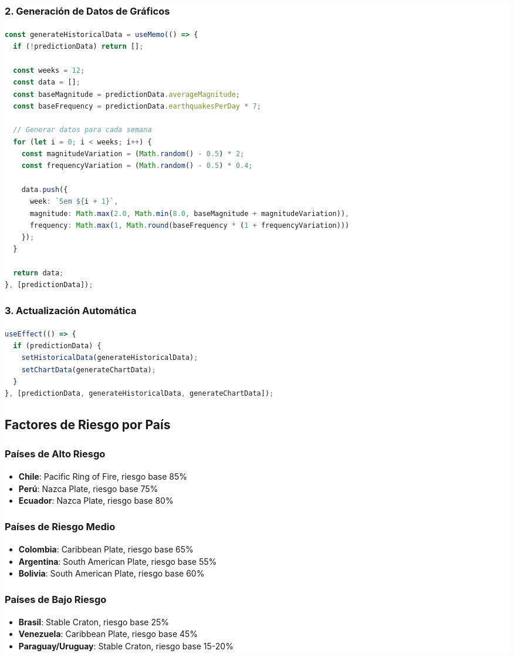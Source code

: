 ### 2. Generación de Datos de Gráficos
```typescript
const generateHistoricalData = useMemo(() => {
  if (!predictionData) return [];
  
  const weeks = 12;
  const data = [];
  const baseMagnitude = predictionData.averageMagnitude;
  const baseFrequency = predictionData.earthquakesPerDay * 7;
  
  // Generar datos para cada semana
  for (let i = 0; i < weeks; i++) {
    const magnitudeVariation = (Math.random() - 0.5) * 2;
    const frequencyVariation = (Math.random() - 0.5) * 0.4;
    
    data.push({
      week: `Sem ${i + 1}`,
      magnitude: Math.max(2.0, Math.min(8.0, baseMagnitude + magnitudeVariation)),
      frequency: Math.max(1, Math.round(baseFrequency * (1 + frequencyVariation)))
    });
  }
  
  return data;
}, [predictionData]);
```

### 3. Actualización Automática
```typescript
useEffect(() => {
  if (predictionData) {
    setHistoricalData(generateHistoricalData);
    setChartData(generateChartData);
  }
}, [predictionData, generateHistoricalData, generateChartData]);
```

## Factores de Riesgo por País

### Países de Alto Riesgo
- **Chile**: Pacific Ring of Fire, riesgo base 85%
- **Perú**: Nazca Plate, riesgo base 75%
- **Ecuador**: Nazca Plate, riesgo base 80%

### Países de Riesgo Medio
- **Colombia**: Caribbean Plate, riesgo base 65%
- **Argentina**: South American Plate, riesgo base 55%
- **Bolivia**: South American Plate, riesgo base 60%

### Países de Bajo Riesgo
- **Brasil**: Stable Craton, riesgo base 25%
- **Venezuela**: Caribbean Plate, riesgo base 45%
- **Paraguay/Uruguay**: Stable Craton, riesgo base 15-20%

